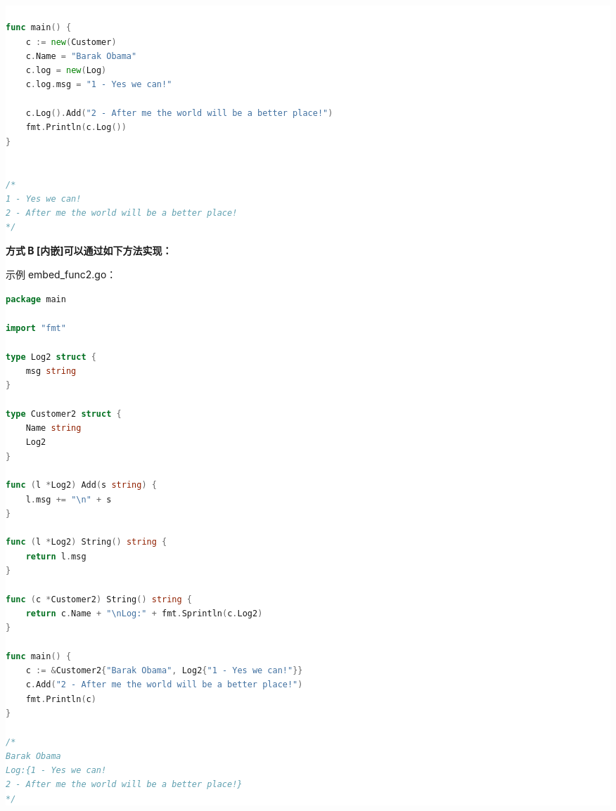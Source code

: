 ```go

func main() {
	c := new(Customer)
	c.Name = "Barak Obama"
	c.log = new(Log)
	c.log.msg = "1 - Yes we can!"

	c.Log().Add("2 - After me the world will be a better place!")
	fmt.Println(c.Log())
}


/*
1 - Yes we can!
2 - After me the world will be a better place!
*/
```

**方式 B [内嵌]可以通过如下方法实现：**

示例 embed_func2.go：

```go
package main

import "fmt"

type Log2 struct {
	msg string
}

type Customer2 struct {
	Name string
	Log2
}

func (l *Log2) Add(s string) {
	l.msg += "\n" + s
}

func (l *Log2) String() string {
	return l.msg
}

func (c *Customer2) String() string {
	return c.Name + "\nLog:" + fmt.Sprintln(c.Log2)
}

func main() {
	c := &Customer2{"Barak Obama", Log2{"1 - Yes we can!"}}
	c.Add("2 - After me the world will be a better place!")
	fmt.Println(c)
}

/*
Barak Obama
Log:{1 - Yes we can!
2 - After me the world will be a better place!}
*/
```
